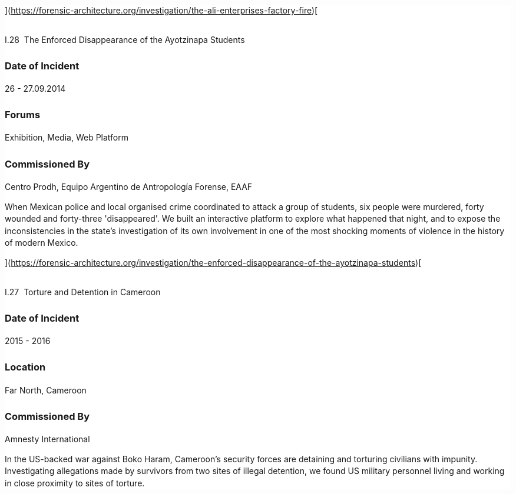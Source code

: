 









](https://forensic-architecture.org/investigation/the-ali-enterprises-factory-fire)[

## 

I.28  The Enforced Disappearance of the Ayotzinapa Students

### Date of Incident

26 - 27.09.2014

### Forums

Exhibition, Media, Web Platform

### Commissioned By

Centro Prodh, Equipo Argentino de Antropología Forense, EAAF

When Mexican police and local organised crime coordinated to attack a group of students, six people were murdered, forty wounded and forty-three 'disappeared'. We built an interactive platform to explore what happened that night, and to expose the inconsistencies in the state’s investigation of its own involvement in one of the most shocking moments of violence in the history of modern Mexico.











](https://forensic-architecture.org/investigation/the-enforced-disappearance-of-the-ayotzinapa-students)[

## 

I.27  Torture and Detention in Cameroon

### Date of Incident

2015 - 2016

### Location

Far North, Cameroon

### Commissioned By

Amnesty International

In the US-backed war against Boko Haram, Cameroon’s security forces are detaining and torturing civilians with impunity. Investigating allegations made by survivors from two sites of illegal detention, we found US military personnel living and working in close proximity to sites of torture.

